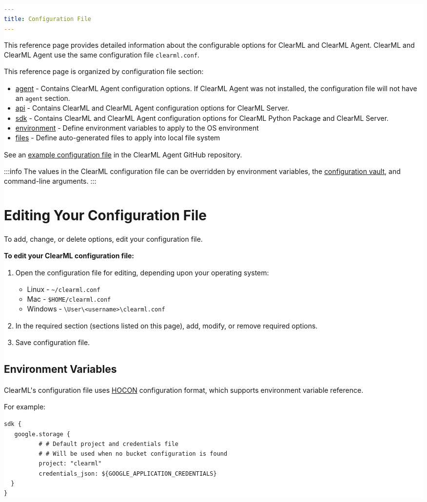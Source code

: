 ```yaml
---
title: Configuration File
---
```

This reference page provides detailed information about the configurable options for ClearML and ClearML Agent. 
ClearML and ClearML Agent use the same configuration file `clearml.conf`. 

This reference page is organized by configuration file section:

* [agent](#agent-section) - Contains ClearML Agent configuration options. If ClearML Agent was not installed, the configuration 
  file will not have an `agent` section.
* [api](#api-section) - Contains ClearML and ClearML Agent configuration options for ClearML Server.
* [sdk](#sdk-section) - Contains ClearML and ClearML Agent configuration options for ClearML Python Package and ClearML Server.
* [environment](#environment-section) - Define environment variables to apply to the OS environment  
* [files](#files-section) - Define auto-generated files to apply into local file system


See an [example configuration file](https://github.com/allegroai/clearml-agent/blob/master/docs/clearml.conf)
in the ClearML Agent GitHub repository. 

:::info
The values in the ClearML configuration file can be overridden by environment variables, the [configuration vault](../webapp/webapp_profile.md#configuration-vault), 
and command-line arguments. 
:::

# Editing Your Configuration File

To add, change, or delete options, edit your configuration file.

**To edit your ClearML configuration file:**

1. Open the configuration file for editing, depending upon your operating system:

    * Linux - `~/clearml.conf`
    * Mac - `$HOME/clearml.conf`
    * Windows - `\User\<username>\clearml.conf`

1. In the required section (sections listed on this page), add, modify, or remove required options.
1. Save configuration file.

## Environment Variables
ClearML's configuration file uses [HOCON](https://github.com/lightbend/config/blob/main/HOCON.md) configuration format, 
which supports environment variable reference.

For example: 
```editorconfig
sdk {
   google.storage {
          # # Default project and credentials file
          # # Will be used when no bucket configuration is found
          project: "clearml"
          credentials_json: ${GOOGLE_APPLICATION_CREDENTIALS}
  }
}
```
